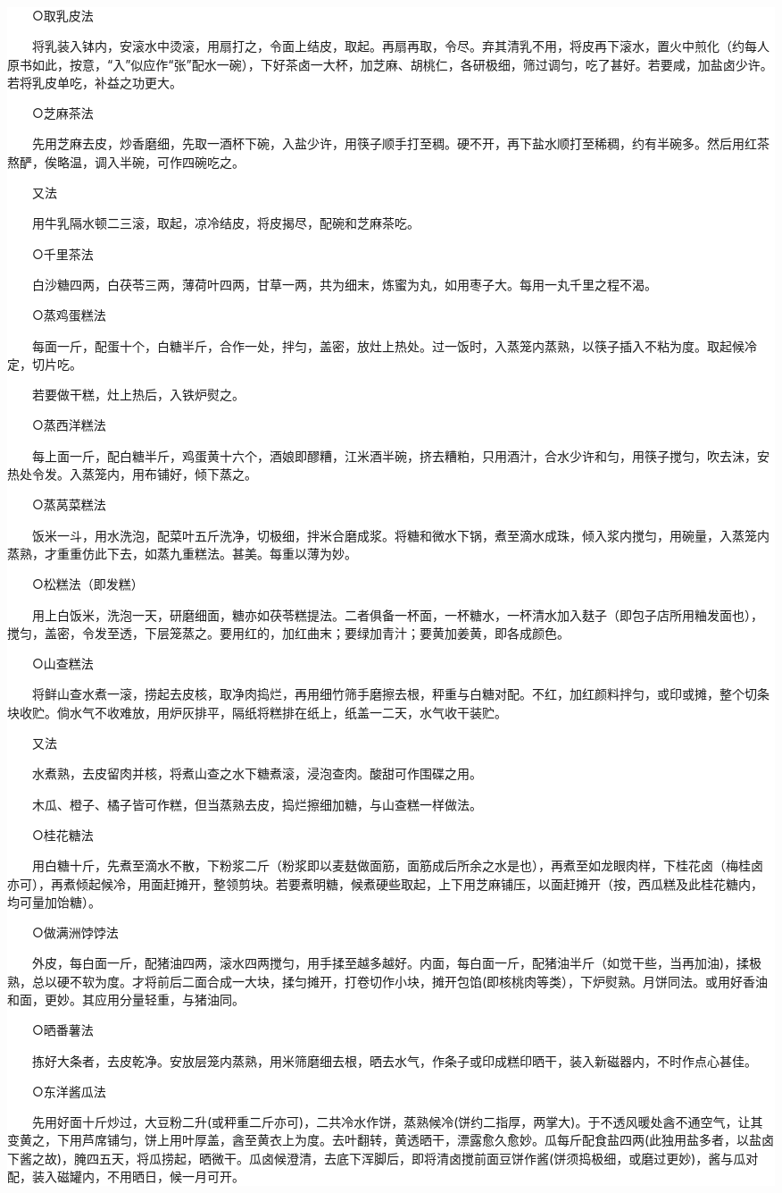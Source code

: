 　　○取乳皮法

　　将乳装入钵内，安滚水中烫滚，用扇打之，令面上结皮，取起。再扇再取，令尽。弃其清乳不用，将皮再下滚水，置火中煎化（约每人原书如此，按意，“入”似应作“张”配水一碗），下好茶卤一大杯，加芝麻、胡桃仁，各研极细，筛过调匀，吃了甚好。若要咸，加盐卤少许。若将乳皮单吃，补益之功更大。

　　○芝麻茶法

　　先用芝麻去皮，炒香磨细，先取一酒杯下碗，入盐少许，用筷子顺手打至稠。硬不开，再下盐水顺打至稀稠，约有半碗多。然后用红茶熬酽，俟略温，调入半碗，可作四碗吃之。

　　又法

　　用牛乳隔水顿二三滚，取起，凉冷结皮，将皮揭尽，配碗和芝麻茶吃。

　　○千里茶法

　　白沙糖四两，白茯苓三两，薄荷叶四两，甘草一两，共为细末，炼蜜为丸，如用枣子大。每用一丸千里之程不渴。

　　○蒸鸡蛋糕法

　　每面一斤，配蛋十个，白糖半斤，合作一处，拌匀，盖密，放灶上热处。过一饭时，入蒸笼内蒸熟，以筷子插入不粘为度。取起候冷定，切片吃。

　　若要做干糕，灶上热后，入铁炉熨之。

　　○蒸西洋糕法

　　每上面一斤，配白糖半斤，鸡蛋黄十六个，酒娘即醪糟，江米酒半碗，挤去糟粕，只用酒汁，合水少许和匀，用筷子搅匀，吹去沫，安热处令发。入蒸笼内，用布铺好，倾下蒸之。

　　○蒸莴菜糕法

　　饭米一斗，用水洗泡，配菜叶五斤洗净，切极细，拌米合磨成浆。将糖和微水下锅，煮至滴水成珠，倾入浆内搅匀，用碗量，入蒸笼内蒸熟，才重重仿此下去，如蒸九重糕法。甚美。每重以薄为妙。

　　○松糕法（即发糕）

　　用上白饭米，洗泡一天，研磨细面，糖亦如茯苓糕提法。二者俱备一杯面，一杯糖水，一杯清水加入麸子（即包子店所用粬发面也），搅匀，盖密，令发至透，下层笼蒸之。要用红的，加红曲末；要绿加青汁；要黄加姜黄，即各成颜色。

　　○山查糕法

　　将鲜山查水煮一滚，捞起去皮核，取净肉捣烂，再用细竹筛手磨擦去根，秤重与白糖对配。不红，加红颜料拌匀，或印或摊，整个切条块收贮。倘水气不收难放，用炉灰排平，隔纸将糕排在纸上，纸盖一二天，水气收干装贮。

　　又法

　　水煮熟，去皮留肉并核，将煮山查之水下糖煮滚，浸泡查肉。酸甜可作围碟之用。

　　木瓜、橙子、橘子皆可作糕，但当蒸熟去皮，捣烂擦细加糖，与山查糕一样做法。

　　○桂花糖法

　　用白糖十斤，先煮至滴水不散，下粉浆二斤（粉浆即以麦麸做面筋，面筋成后所余之水是也），再煮至如龙眼肉样，下桂花卤（梅桂卤亦可），再煮倾起候冷，用面赶摊开，整领剪块。若要煮明糖，候煮硬些取起，上下用芝麻铺压，以面赶摊开（按，西瓜糕及此桂花糖内，均可量加饴糖）。

　　○做满洲饽饽法

　　外皮，每白面一斤，配猪油四两，滚水四两搅匀，用手揉至越多越好。内面，每白面一斤，配猪油半斤（如觉干些，当再加油)，揉极熟，总以硬不软为度。才将前后二面合成一大块，揉匀摊开，打卷切作小块，摊开包馅(即核桃肉等类），下炉熨熟。月饼同法。或用好香油和面，更妙。其应用分量轻重，与猪油同。

　　○晒番薯法

　　拣好大条者，去皮乾净。安放层笼内蒸熟，用米筛磨细去根，晒去水气，作条子或印成糕印晒干，装入新磁器内，不时作点心甚佳。

　　○东洋酱瓜法

　　先用好面十斤炒过，大豆粉二升(或秤重二斤亦可)，二共冷水作饼，蒸熟候冷(饼约二指厚，两掌大)。于不透风暖处酓不通空气，让其变黄之，下用芦席铺匀，饼上用叶厚盖，酓至黄衣上为度。去叶翻转，黄透晒干，漂露愈久愈妙。瓜每斤配食盐四两(此独用盐多者，以盐卤下酱之故)，腌四五天，将瓜捞起，晒微干。瓜卤候澄清，去底下浑脚后，即将清卤搅前面豆饼作酱(饼须捣极细，或磨过更妙)，酱与瓜对配，装入磁罐内，不用晒日，候一月可开。
